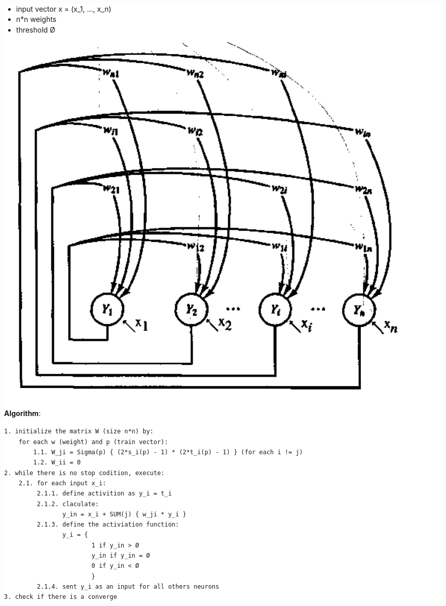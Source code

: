 * input vector x = (x_1, ..., x_n)
* n*n weights
* threshold Ø

![img.png](markdown_images/img_7.png)

**Algorithm**:

```
1. initialize the matrix W (size n*n) by:
    for each w (weight) and p (train vector):
        1.1. W_ji = Sigma(p) { (2*s_i(p) - 1) * (2*t_i(p) - 1) } (for each i != j)
        1.2. W_ii = 0
2. while there is no stop codition, execute:
    2.1. for each input x_i:
         2.1.1. define activition as y_i = t_i
         2.1.2. claculate:
                y_in = x_i + SUM(j) { w_ji * y_i }
         2.1.3. define the activiation function:
                y_i = {
                        1 if y_in > Ø
                        y_in if y_in = Ø
                        0 if y_in < Ø
                        }
         2.1.4. sent y_i as an input for all others neurons
3. check if there is a converge
```
